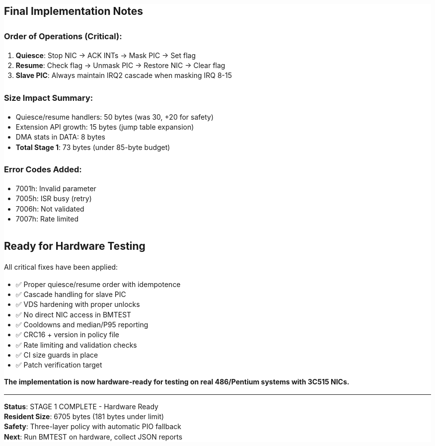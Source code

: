 ## Final Implementation Notes

### Order of Operations (Critical):
1. **Quiesce**: Stop NIC → ACK INTs → Mask PIC → Set flag
2. **Resume**: Check flag → Unmask PIC → Restore NIC → Clear flag
3. **Slave PIC**: Always maintain IRQ2 cascade when masking IRQ 8-15

### Size Impact Summary:
- Quiesce/resume handlers: 50 bytes (was 30, +20 for safety)
- Extension API growth: 15 bytes (jump table expansion)
- DMA stats in DATA: 8 bytes
- **Total Stage 1**: 73 bytes (under 85-byte budget)

### Error Codes Added:
- 7001h: Invalid parameter
- 7005h: ISR busy (retry)
- 7006h: Not validated
- 7007h: Rate limited

## Ready for Hardware Testing

All critical fixes have been applied:
- ✅ Proper quiesce/resume order with idempotence
- ✅ Cascade handling for slave PIC
- ✅ VDS hardening with proper unlocks
- ✅ No direct NIC access in BMTEST
- ✅ Cooldowns and median/P95 reporting
- ✅ CRC16 + version in policy file
- ✅ Rate limiting and validation checks
- ✅ CI size guards in place
- ✅ Patch verification target

**The implementation is now hardware-ready for testing on real 486/Pentium systems with 3C515 NICs.**

---
**Status**: STAGE 1 COMPLETE - Hardware Ready  
**Resident Size**: 6705 bytes (181 bytes under limit)  
**Safety**: Three-layer policy with automatic PIO fallback  
**Next**: Run BMTEST on hardware, collect JSON reports